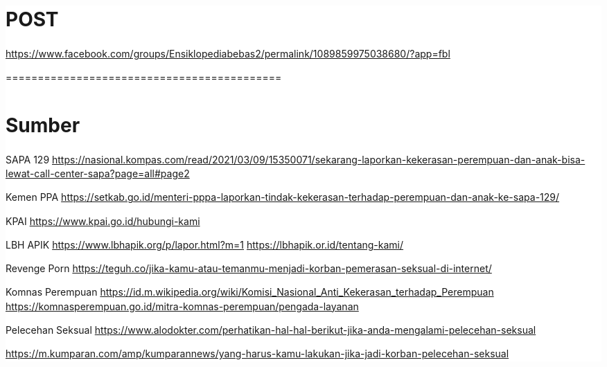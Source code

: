 # POST

https://www.facebook.com/groups/Ensiklopediabebas2/permalink/1089859975038680/?app=fbl

===========================================

# Sumber

SAPA 129
https://nasional.kompas.com/read/2021/03/09/15350071/sekarang-laporkan-kekerasan-perempuan-dan-anak-bisa-lewat-call-center-sapa?page=all#page2

Kemen PPA
https://setkab.go.id/menteri-pppa-laporkan-tindak-kekerasan-terhadap-perempuan-dan-anak-ke-sapa-129/

KPAI
https://www.kpai.go.id/hubungi-kami

LBH APIK
https://www.lbhapik.org/p/lapor.html?m=1
https://lbhapik.or.id/tentang-kami/

Revenge Porn
https://teguh.co/jika-kamu-atau-temanmu-menjadi-korban-pemerasan-seksual-di-internet/

Komnas Perempuan
https://id.m.wikipedia.org/wiki/Komisi_Nasional_Anti_Kekerasan_terhadap_Perempuan
https://komnasperempuan.go.id/mitra-komnas-perempuan/pengada-layanan

Pelecehan Seksual
https://www.alodokter.com/perhatikan-hal-hal-berikut-jika-anda-mengalami-pelecehan-seksual

https://m.kumparan.com/amp/kumparannews/yang-harus-kamu-lakukan-jika-jadi-korban-pelecehan-seksual

